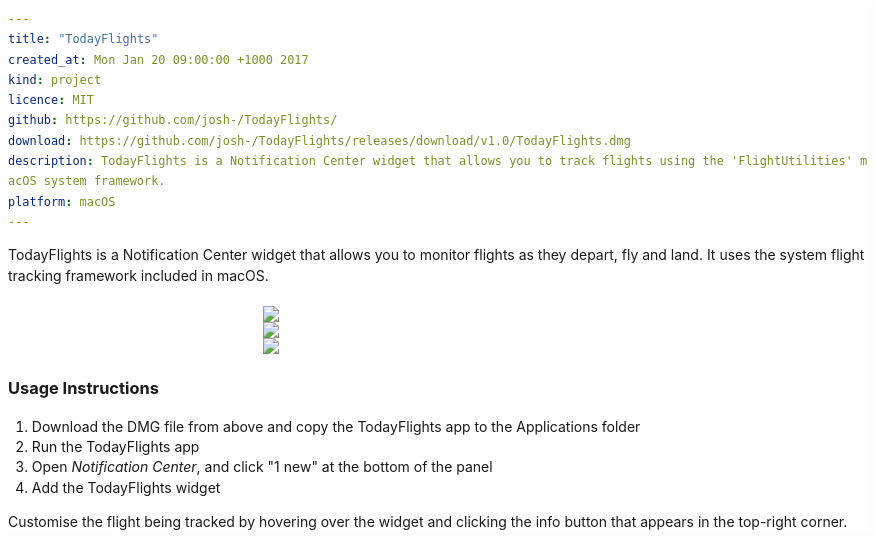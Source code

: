 ```yaml
---
title: "TodayFlights"
created_at: Mon Jan 20 09:00:00 +1000 2017
kind: project
licence: MIT
github: https://github.com/josh-/TodayFlights/
download: https://github.com/josh-/TodayFlights/releases/download/v1.0/TodayFlights.dmg
description: TodayFlights is a Notification Center widget that allows you to track flights using the 'FlightUtilities' macOS system framework.
platform: macOS
---
```


TodayFlights is a Notification Center widget that allows you to monitor flights as they depart, fly and land. It uses the system flight tracking framework included in macOS.

<div class="section group" style="text-align: center; margin-top: 20px;margin-bottom: 20px">
    <div class="col span_1_of_3">
        <a class="fluidbox" href="/images/TodayFlights/1.jpg"><img src="/images/TodayFlights/1.jpg" style="width: 100%; max-width: 350px; display: block; margin: auto"></a>
    </div>
    <div class="col span_1_of_3">
        <a class="fluidbox" href="/images/TodayFlights/2.jpg"><img src="/images/TodayFlights/2.jpg" style="width: 100%; max-width: 350px; display: block; margin: auto"></a>
    </div>
    <div class="col span_1_of_3">
        <a class="fluidbox" href="/images/TodayFlights/4.jpg"><img src="/images/TodayFlights/4.jpg" style="width: 100%; max-width: 350px; display: block; margin: auto"></a>
    </div>
</div>

<h3>Usage Instructions</h3>
<p>
    <ol>
        <li>Download the DMG file from above and copy the TodayFlights app to the Applications folder</li>
        <li>Run the TodayFlights app</li>
        <li>Open <i>Notification Center</i>, and click "1 new" at the bottom of the panel</li>
        <li>Add the TodayFlights widget</li>
    </ol>
</p>

Customise the flight being tracked by hovering over the widget and clicking the info button that appears in the top-right corner.